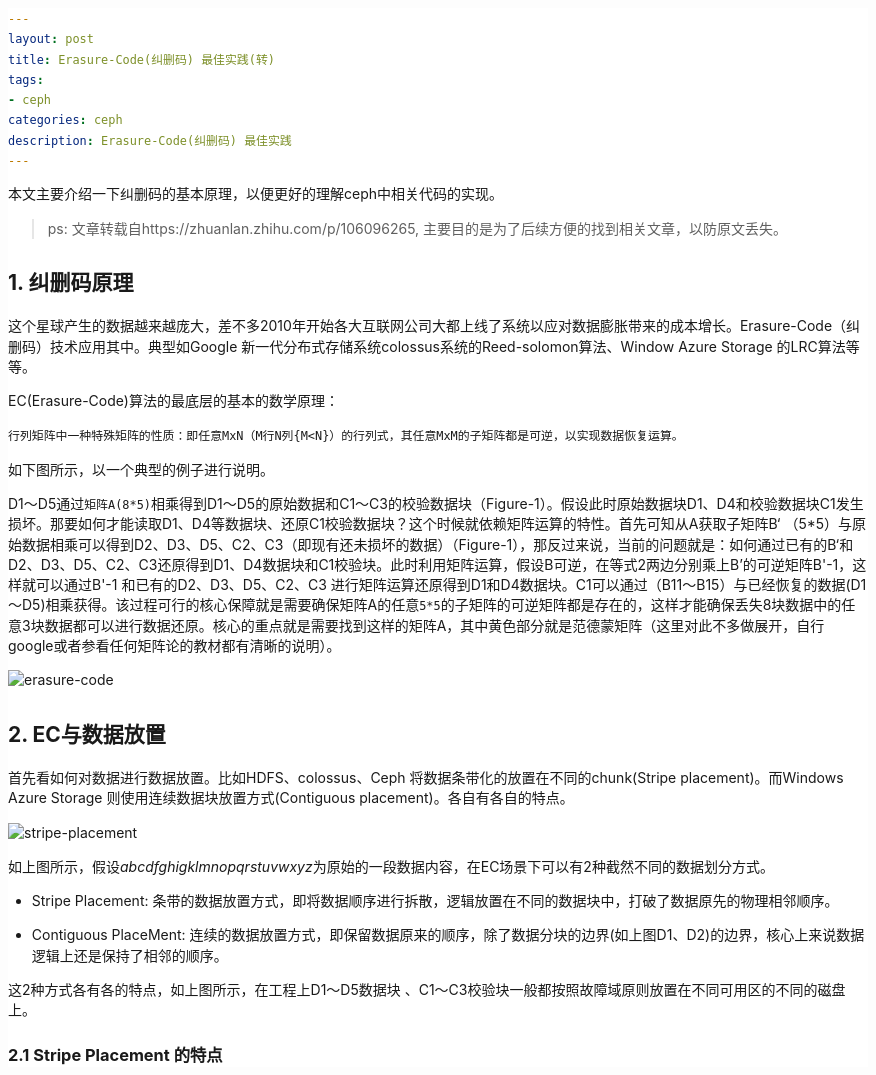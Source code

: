 ```yaml
---
layout: post
title: Erasure-Code(纠删码) 最佳实践(转)
tags:
- ceph
categories: ceph
description: Erasure-Code(纠删码) 最佳实践
---
```



本文主要介绍一下纠删码的基本原理，以便更好的理解ceph中相关代码的实现。

>ps: 文章转载自https://zhuanlan.zhihu.com/p/106096265, 主要目的是为了后续方便的找到相关文章，以防原文丢失。



## 1. 纠删码原理
这个星球产生的数据越来越庞大，差不多2010年开始各大互联网公司大都上线了系统以应对数据膨胀带来的成本增长。Erasure-Code（纠删码）技术应用其中。典型如Google 新一代分布式存储系统colossus系统的Reed-solomon算法、Window Azure Storage 的LRC算法等等。


EC(Erasure-Code)算法的最底层的基本的数学原理：
```
行列矩阵中一种特殊矩阵的性质：即任意MxN（M行N列{M<N}）的行列式，其任意MxM的子矩阵都是可逆，以实现数据恢复运算。
```
如下图所示，以一个典型的例子进行说明。

D1～D5通过```矩阵A(8*5)```相乘得到D1～D5的原始数据和C1～C3的校验数据块（Figure-1）。假设此时原始数据块D1、D4和校验数据块C1发生损坏。那要如何才能读取D1、D4等数据块、还原C1校验数据块？这个时候就依赖矩阵运算的特性。首先可知从A获取子矩阵B‘ （5*5）与原始数据相乘可以得到D2、D3、D5、C2、C3（即现有还未损坏的数据）（Figure-1），那反过来说，当前的问题就是：如何通过已有的B‘和D2、D3、D5、C2、C3还原得到D1、D4数据块和C1校验块。此时利用矩阵运算，假设B可逆，在等式2两边分别乘上B’的可逆矩阵B'-1，这样就可以通过B'-1 和已有的D2、D3、D5、C2、C3 进行矩阵运算还原得到D1和D4数据块。C1可以通过（B11～B15）与已经恢复的数据(D1～D5)相乘获得。该过程可行的核心保障就是需要确保矩阵A的任意```5*5```的子矩阵的可逆矩阵都是存在的，这样才能确保丢失8块数据中的任意3块数据都可以进行数据还原。核心的重点就是需要找到这样的矩阵A，其中黄色部分就是范德蒙矩阵（这里对此不多做展开，自行google或者参看任何矩阵论的教材都有清晰的说明）。

![erasure-code](https://ivanzz1001.github.io/records/assets/img/ceph/erasure/erasure-code.jpg)

## 2. EC与数据放置
首先看如何对数据进行数据放置。比如HDFS、colossus、Ceph 将数据条带化的放置在不同的chunk(Stripe placement)。而Windows Azure Storage 则使用连续数据块放置方式(Contiguous placement)。各自有各自的特点。

![stripe-placement](https://ivanzz1001.github.io/records/assets/img/ceph/erasure/erasure-code.jpg)

如上图所示，假设*abcdfghigklmnopqrstuvwxyz*为原始的一段数据内容，在EC场景下可以有2种截然不同的数据划分方式。

* Stripe Placement: 条带的数据放置方式，即将数据顺序进行拆散，逻辑放置在不同的数据块中，打破了数据原先的物理相邻顺序。

* Contiguous PlaceMent: 连续的数据放置方式，即保留数据原来的顺序，除了数据分块的边界(如上图D1、D2)的边界，核心上来说数据逻辑上还是保持了相邻的顺序。

这2种方式各有各的特点，如上图所示，在工程上D1～D5数据块 、C1～C3校验块一般都按照故障域原则放置在不同可用区的不同的磁盘上。


### 2.1 Stripe Placement 的特点


